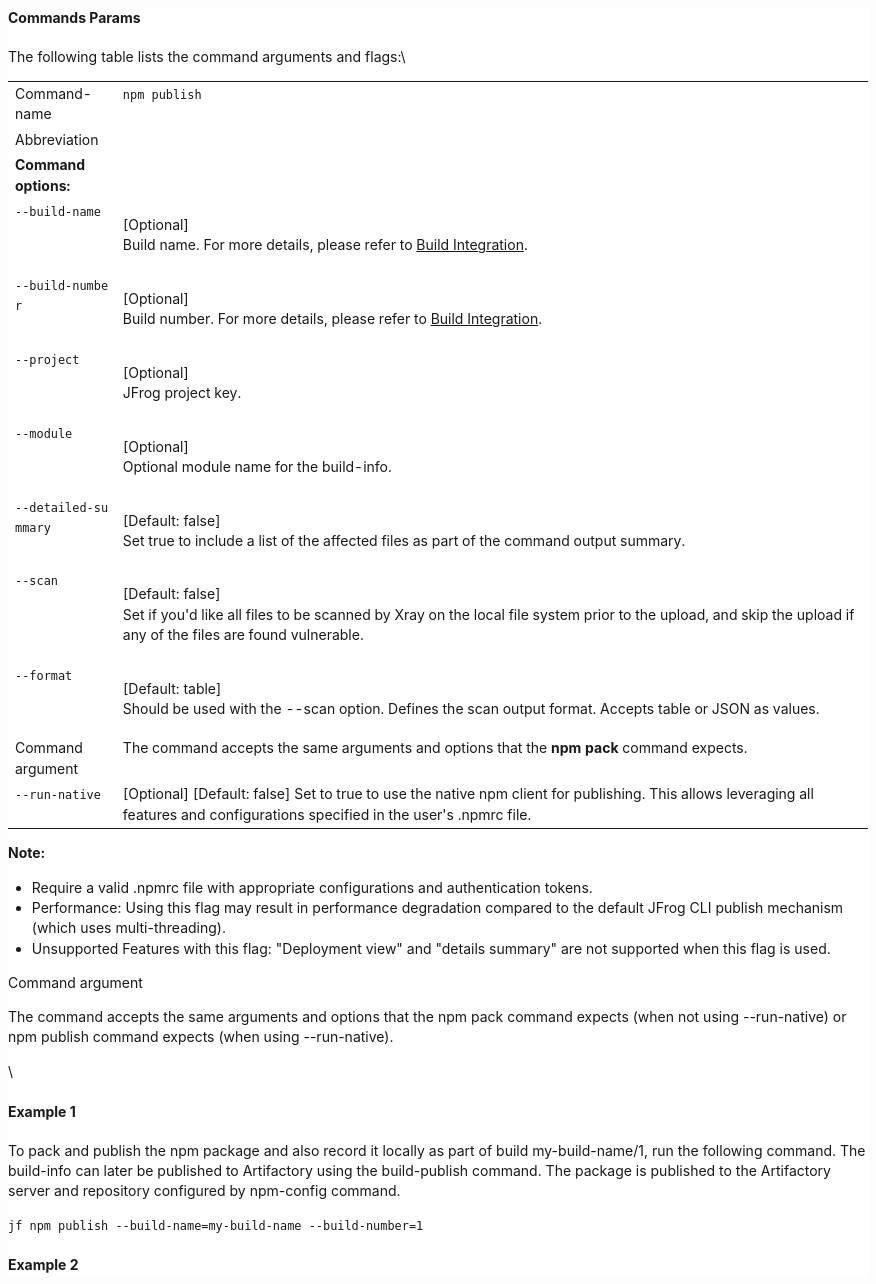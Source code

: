 #### Commands Params

The following table lists the command arguments and flags:\


|                      |                                                                                                                                                                                                                                          |
| -------------------- | ---------------------------------------------------------------------------------------------------------------------------------------------------------------------------------------------------------------------------------------- |
| Command-name         | `npm publish`                                                                                                                                                                                                                            |
| Abbreviation         |                                                                                                                                                                                                                                          |
| **Command options:** |                                                                                                                                                                                                                                          |
| `--build-name`       | <p>[Optional]<br>Build name. For more details, please refer to <a href="https://docs.jfrog-applications.jfrog.io/jfrog-applications/jfrog-cli/binaries-management-with-jfrog-artifactory#build-integration">Build Integration</a>.</p>   |
| `--build-number`     | <p>[Optional]<br>Build number. For more details, please refer to <a href="https://docs.jfrog-applications.jfrog.io/jfrog-applications/jfrog-cli/binaries-management-with-jfrog-artifactory#build-integration">Build Integration</a>.</p> |
| `--project`          | <p>[Optional]<br>JFrog project key.</p>                                                                                                                                                                                                  |
| `--module`           | <p>[Optional]<br>Optional module name for the build-info.</p>                                                                                                                                                                            |
| `--detailed-summary` | <p>[Default: false]<br>Set true to include a list of the affected files as part of the command output summary.</p>                                                                                                                       |
| `--scan`             | <p>[Default: false]<br>Set if you'd like all files to be scanned by Xray on the local file system prior to the upload, and skip the upload if any of the files are found vulnerable.</p>                                                 |
| `--format`           | <p>[Default: table]<br>Should be used with the --scan option. Defines the scan output format. Accepts table or JSON as values.</p>                                                                                                       |
| Command argument     | The command accepts the same arguments and options that the **npm pack** command expects.                                                                                                                                                |
| `--run-native`       | \[Optional] \[Default: false] Set to true to use the native npm client for publishing. This allows leveraging all features and configurations specified in the user's .npmrc file.                                                       |

**Note:**&#x20;

* Require a valid .npmrc file with appropriate configurations and authentication tokens.
* Performance: Using this flag may result in performance degradation compared to the default JFrog CLI publish mechanism (which uses multi-threading).
* Unsupported Features with this flag: "Deployment view" and "details summary" are not supported when this flag is used.

Command argument

The command accepts the same arguments and options that the npm pack command expects (when not using --run-native) or npm publish command expects (when using --run-native).

\


#### Example 1

To pack and publish the npm package and also record it locally as part of build my-build-name/1, run the following command. The build-info can later be published to Artifactory using the build-publish command. The package is published to the Artifactory server and repository configured by npm-config command.

```
jf npm publish --build-name=my-build-name --build-number=1
```

#### Example 2
